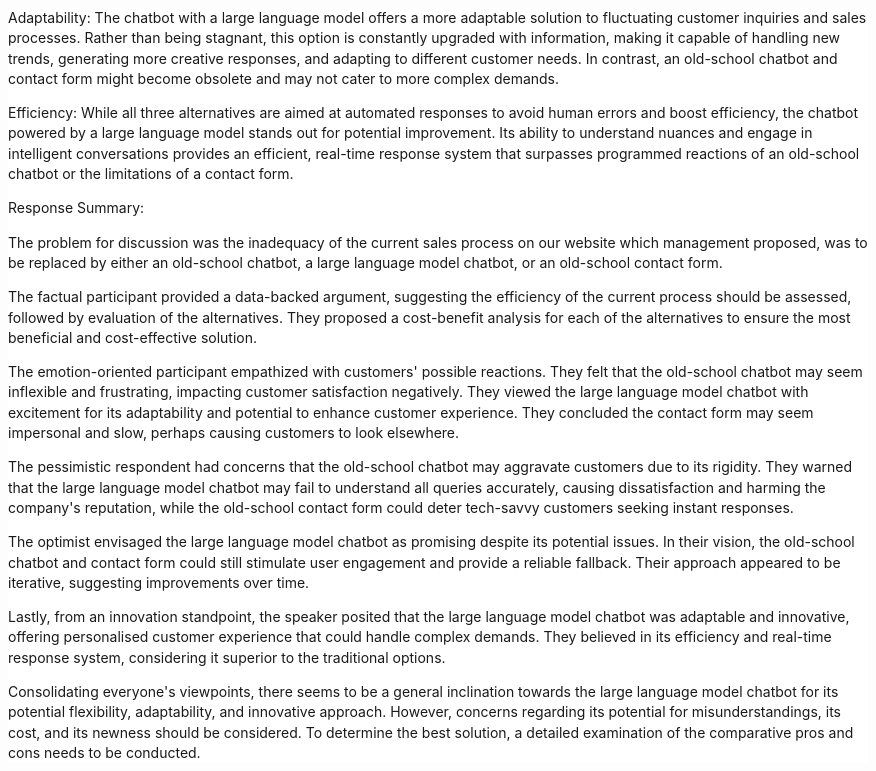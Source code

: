 Adaptability: The chatbot with a large language model offers a more adaptable solution to fluctuating customer inquiries and sales processes. Rather than being stagnant, this option is constantly upgraded with information, making it capable of handling new trends, generating more creative responses, and adapting to different customer needs. In contrast, an old-school chatbot and contact form might become obsolete and may not cater to more complex demands.

Efficiency: While all three alternatives are aimed at automated responses to avoid human errors and boost efficiency, the chatbot powered by a large language model stands out for potential improvement. Its ability to understand nuances and engage in intelligent conversations provides an efficient, real-time response system that surpasses programmed reactions of an old-school chatbot or the limitations of a contact form.

Response
Summary:

The problem for discussion was the inadequacy of the current sales process on our website which management proposed, was to be replaced by either an old-school chatbot, a large language model chatbot, or an old-school contact form.

The factual participant provided a data-backed argument, suggesting the efficiency of the current process should be assessed, followed by evaluation of the alternatives. They proposed a cost-benefit analysis for each of the alternatives to ensure the most beneficial and cost-effective solution.

The emotion-oriented participant empathized with customers' possible reactions. They felt that the old-school chatbot may seem inflexible and frustrating, impacting customer satisfaction negatively. They viewed the large language model chatbot with excitement for its adaptability and potential to enhance customer experience. They concluded the contact form may seem impersonal and slow, perhaps causing customers to look elsewhere.

The pessimistic respondent had concerns that the old-school chatbot may aggravate customers due to its rigidity. They warned that the large language model chatbot may fail to understand all queries accurately, causing dissatisfaction and harming the company's reputation, while the old-school contact form could deter tech-savvy customers seeking instant responses.

The optimist envisaged the large language model chatbot as promising despite its potential issues. In their vision, the old-school chatbot and contact form could still stimulate user engagement and provide a reliable fallback. Their approach appeared to be iterative, suggesting improvements over time.

Lastly, from an innovation standpoint, the speaker posited that the large language model chatbot was adaptable and innovative, offering personalised customer experience that could handle complex demands. They believed in its efficiency and real-time response system, considering it superior to the traditional options.

Consolidating everyone's viewpoints, there seems to be a general inclination towards the large language model chatbot for its potential flexibility, adaptability, and innovative approach. However, concerns regarding its potential for misunderstandings, its cost, and its newness should be considered. To determine the best solution, a detailed examination of the comparative pros and cons needs to be conducted.
